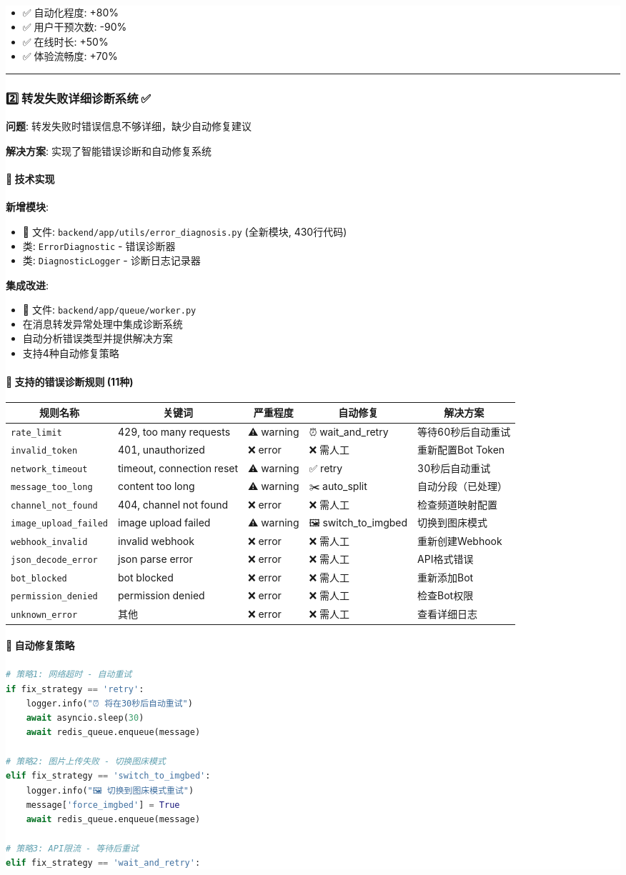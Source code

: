 - ✅ 自动化程度: +80%
- ✅ 用户干预次数: -90%
- ✅ 在线时长: +50%
- ✅ 体验流畅度: +70%

---

### 2️⃣ 转发失败详细诊断系统 ✅

**问题**: 转发失败时错误信息不够详细，缺少自动修复建议

**解决方案**: 实现了智能错误诊断和自动修复系统

#### 🔧 技术实现

**新增模块**:
- 📁 文件: `backend/app/utils/error_diagnosis.py` (全新模块, 430行代码)
- 类: `ErrorDiagnostic` - 错误诊断器
- 类: `DiagnosticLogger` - 诊断日志记录器

**集成改进**:
- 📁 文件: `backend/app/queue/worker.py`
- 在消息转发异常处理中集成诊断系统
- 自动分析错误类型并提供解决方案
- 支持4种自动修复策略

#### 🎯 支持的错误诊断规则 (11种)

| 规则名称 | 关键词 | 严重程度 | 自动修复 | 解决方案 |
|---------|--------|---------|---------|---------|
| `rate_limit` | 429, too many requests | ⚠️ warning | ⏰ wait_and_retry | 等待60秒后自动重试 |
| `invalid_token` | 401, unauthorized | ❌ error | ❌ 需人工 | 重新配置Bot Token |
| `network_timeout` | timeout, connection reset | ⚠️ warning | ✅ retry | 30秒后自动重试 |
| `message_too_long` | content too long | ⚠️ warning | ✂️ auto_split | 自动分段（已处理） |
| `channel_not_found` | 404, channel not found | ❌ error | ❌ 需人工 | 检查频道映射配置 |
| `image_upload_failed` | image upload failed | ⚠️ warning | 🖼️ switch_to_imgbed | 切换到图床模式 |
| `webhook_invalid` | invalid webhook | ❌ error | ❌ 需人工 | 重新创建Webhook |
| `json_decode_error` | json parse error | ❌ error | ❌ 需人工 | API格式错误 |
| `bot_blocked` | bot blocked | ❌ error | ❌ 需人工 | 重新添加Bot |
| `permission_denied` | permission denied | ❌ error | ❌ 需人工 | 检查Bot权限 |
| `unknown_error` | 其他 | ❌ error | ❌ 需人工 | 查看详细日志 |

#### 🔧 自动修复策略

```python
# 策略1: 网络超时 - 自动重试
if fix_strategy == 'retry':
    logger.info("⏰ 将在30秒后自动重试")
    await asyncio.sleep(30)
    await redis_queue.enqueue(message)

# 策略2: 图片上传失败 - 切换图床模式
elif fix_strategy == 'switch_to_imgbed':
    logger.info("🖼️ 切换到图床模式重试")
    message['force_imgbed'] = True
    await redis_queue.enqueue(message)

# 策略3: API限流 - 等待后重试
elif fix_strategy == 'wait_and_retry':
```
